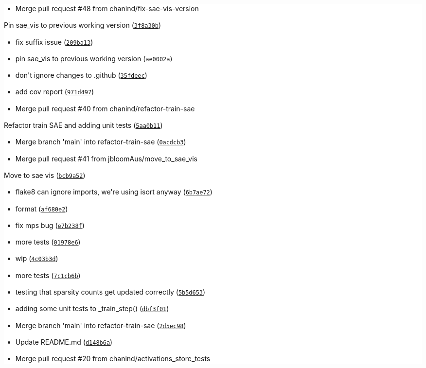 * Merge pull request #48 from chanind/fix-sae-vis-version

Pin sae_vis to previous working version ([`3f8a30b`](https://github.com/soniajoseph/saelens/commit/3f8a30bf577efdaae717f1c6b930be35c9ad7883))

* fix suffix issue ([`209ba13`](https://github.com/soniajoseph/saelens/commit/209ba1324a775c30a0a1fc2941d0fdb46271ac53))

* pin sae_vis to previous working version ([`ae0002a`](https://github.com/soniajoseph/saelens/commit/ae0002a67838ce33474d2697dce20d47356f8abb))

* don&#39;t ignore changes to .github ([`35fdeec`](https://github.com/soniajoseph/saelens/commit/35fdeec3d3c1e31c2eb884060e7550a8d5fa9b22))

* add cov report ([`971d497`](https://github.com/soniajoseph/saelens/commit/971d4979193efe3f30cc3d580df648a413fd16b2))

* Merge pull request #40 from chanind/refactor-train-sae

Refactor train SAE and adding unit tests ([`5aa0b11`](https://github.com/soniajoseph/saelens/commit/5aa0b1121112024e44dc5a2d02e33e532b741ed9))

* Merge branch &#39;main&#39; into refactor-train-sae ([`0acdcb3`](https://github.com/soniajoseph/saelens/commit/0acdcb395aaa42e0344191e680a4f521af6d430c))

* Merge pull request #41 from jbloomAus/move_to_sae_vis

Move to sae vis ([`bcb9a52`](https://github.com/soniajoseph/saelens/commit/bcb9a5207339528d55d5c89640eec0b1a9c449cb))

* flake8 can ignore imports, we&#39;re using isort anyway ([`6b7ae72`](https://github.com/soniajoseph/saelens/commit/6b7ae72cd324929c7b53d4c1043ae422d8eec81d))

* format ([`af680e2`](https://github.com/soniajoseph/saelens/commit/af680e28e0978583758d7d584ff663f99482fdce))

* fix mps bug ([`e7b238f`](https://github.com/soniajoseph/saelens/commit/e7b238fd4813b76c647468949603b90fc37c1d8d))

* more tests ([`01978e6`](https://github.com/soniajoseph/saelens/commit/01978e6dd141c269c403a4e84f5de2fb26af6057))

* wip ([`4c03b3d`](https://github.com/soniajoseph/saelens/commit/4c03b3d3c4a89275d7b08d62d0c9ae18e0b865db))

* more tests ([`7c1cb6b`](https://github.com/soniajoseph/saelens/commit/7c1cb6b827e1e455e715cf9aa1f6c82e687eaf2e))

* testing that sparsity counts get updated correctly ([`5b5d653`](https://github.com/soniajoseph/saelens/commit/5b5d6538c90d11fcc040ff05085642066c799518))

* adding some unit tests to _train_step() ([`dbf3f01`](https://github.com/soniajoseph/saelens/commit/dbf3f01ffb5ad3c2f403c6a81f7eab5c4646100c))

* Merge branch &#39;main&#39; into refactor-train-sae ([`2d5ec98`](https://github.com/soniajoseph/saelens/commit/2d5ec98164dd4fde0c34c0e966e78b9a3848b842))

* Update README.md ([`d148b6a`](https://github.com/soniajoseph/saelens/commit/d148b6a2ad77e546b433cf2c3c5f9993f04228ba))

* Merge pull request #20 from chanind/activations_store_tests
